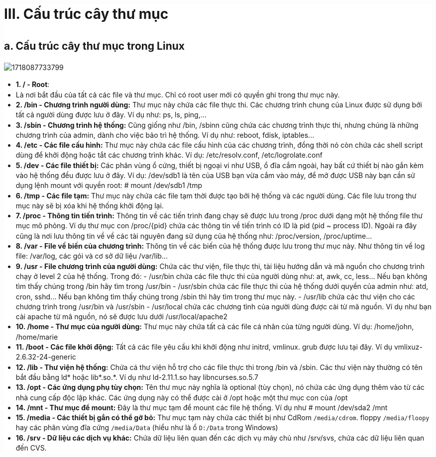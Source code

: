 # III. Cấu trúc cây thư mục

## a. Cấu trúc cây thư mục trong Linux

![1718087733799](image/3-Structure_FIle_Tree/1718087733799.png)

- **1. / - Root**:
- Là nơi bắt đầu của tất cả các file và thư mục. Chỉ có root user mới có quyền ghi trong thư mục này.
- **2. /bin - Chương trình người dùng:**
  Thư mục này chứa các file thực thi. Các chương trình chung của Linux được sử dụng bởi tất cả người dùng được lưu ở đây. Ví dụ như: ps, ls, ping,...
- **3. /sbin - Chương trình hệ thống:**
  Cũng giống như /bin, /sbinn cũng chứa các chương trình thực thi, nhưng chúng là những chương trình của admin, dành cho việc bảo trì hệ thống. Ví dụ như: reboot, fdisk, iptables...
- **4. /etc - Các file cấu hình:**
  Thư mục này chứa các file cấu hình của các chương trình, đồng thời nó còn chứa các shell script dùng để khởi động hoặc tắt các chương trình khác. Ví dụ: /etc/resolv.conf, /etc/logrolate.conf
- **5. /dev - Các file thiết bị:**
  Các phân vùng ổ cứng, thiết bị ngoại vi như USB, ổ đĩa cắm ngoài, hay bất cứ thiết bị nào gắn kèm vào hệ thống đều được lưu ở đây. Ví dụ: /dev/sdb1 là tên của USB bạn vừa cắm vào máy, để mở được USB này bạn cần sử dụng lệnh mount với quyền root: # mount /dev/sdb1 /tmp
- **6. /tmp - Các file tạm:**
  Thư mục này chứa các file tạm thời được tạo bởi hệ thống và các người dùng. Các file lưu trong thư mục này sẽ bị xóa khi hệ thống khởi động lại.
- **7. /proc - Thông tin tiến trình:**
  Thông tin về các tiến trình đang chạy sẽ được lưu trong /proc dưới dạng một hệ thống file thư mục mô phỏng. Ví dụ thư mục con /proc/{pid} chứa các thông tin về tiến trình có ID là pid (pid ~ process ID). Ngoài ra đây cũng là nơi lưu thông tin về về các tài nguyên đang sử dụng của hệ thống như: /proc/version, /proc/uptime...
- **8. /var - File về biến của chương trình:**
  Thông tin về các biến của hệ thống được lưu trong thư mục này. Như thông tin về log file: /var/log, các gói và cơ sở dữ liệu /var/lib...
- **9. /usr - File chương trình của người dùng:**
  Chứa các thư viện, file thực thi, tài liệu hướng dẫn và mã nguồn cho chương trình chạy ở level 2 của hệ thống. Trong đó:
  \- /usr/bin chứa các file thực thi của người dùng như: at, awk, cc, less... Nếu bạn không tìm thấy chúng trong /bin hãy tìm trong /usr/bin
  \- /usr/sbin chứa các file thực thi của hệ thống dưới quyền của admin như: atd, cron, sshd... Nếu bạn không tìm thấy chúng trong /sbin thì hãy tìm trong thư mục này.
  \- /usr/lib chứa các thư viện cho các chương trình trong /usr/bin và /usr/sbin
  \- /usr/local chứa các chương tình của người dùng được cài từ mã nguồn. Ví dụ như bạn cài apache từ mã nguồn, nó sẽ được lưu dưới /usr/local/apache2
- **10. /home - Thư mục của người dùng:**
  Thư mục này chứa tất cả các file cá nhân của từng người dùng. Ví dụ: /home/john, /home/marie
- **11. /boot - Các file khởi động:**
  Tất cả các file yêu cầu khi khởi động như initrd, vmlinux. grub được lưu tại đây. Ví dụ vmlixuz-2.6.32-24-generic
- **12. /lib - Thư viện hệ thống:**
  Chứa cá thư viện hỗ trợ cho các file thực thi trong /bin và /sbin. Các thư viện này thường có tên bắt đầu bằng ld* hoặc lib*.so.*. Ví dụ như ld-2.11.1.so hay libncurses.so.5.7
- **13. /opt - Các ứng dụng phụ tùy chọn:**
  Tên thư mục này nghĩa là optional (tùy chọn), nó chứa các ứng dụng thêm vào từ các nhà cung cấp độc lập khác. Các ứng dụng này có thể được cài ở /opt hoặc một thư mục con của /opt
- **14. /mnt - Thư mục để mount:**
  Đây là thư mục tạm để mount các file hệ thống. Ví dụ như # mount /dev/sda2 /mnt
- **15. /media - Các thiết bị gắn có thể gỡ bỏ:**
  Thư mục tạm này chứa các thiết bị như CdRom `/media/cdrom`. floppy `/media/floopy` hay các phân vùng đĩa cứng `/media/Data` (hiểu như là ổ `D:/Data` trong Windows)
- **16. /srv - Dữ liệu các dịch vụ khác:**
  Chứa dữ liệu liên quan đến các dịch vụ máy chủ như /srv/svs, chứa các dữ liệu liên quan đến CVS.
